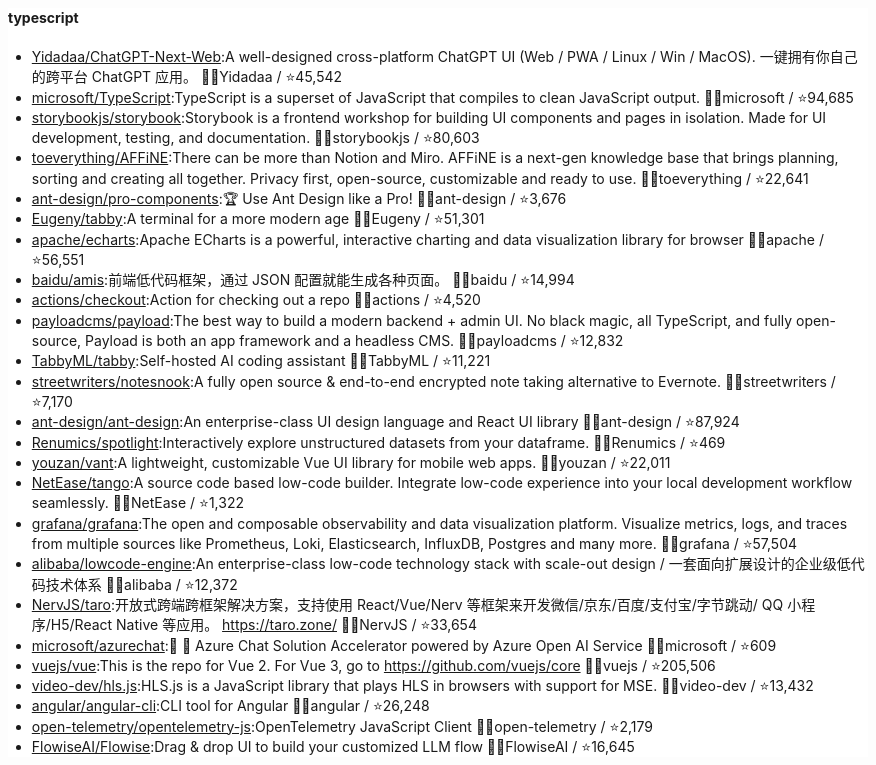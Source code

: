 #### typescript
* [Yidadaa/ChatGPT-Next-Web](https://github.com/Yidadaa/ChatGPT-Next-Web):A well-designed cross-platform ChatGPT UI (Web / PWA / Linux / Win / MacOS). 一键拥有你自己的跨平台 ChatGPT 应用。 🧑‍💻Yidadaa / ⭐45,542
* [microsoft/TypeScript](https://github.com/microsoft/TypeScript):TypeScript is a superset of JavaScript that compiles to clean JavaScript output. 🧑‍💻microsoft / ⭐94,685
* [storybookjs/storybook](https://github.com/storybookjs/storybook):Storybook is a frontend workshop for building UI components and pages in isolation. Made for UI development, testing, and documentation. 🧑‍💻storybookjs / ⭐80,603
* [toeverything/AFFiNE](https://github.com/toeverything/AFFiNE):There can be more than Notion and Miro. AFFiNE is a next-gen knowledge base that brings planning, sorting and creating all together. Privacy first, open-source, customizable and ready to use. 🧑‍💻toeverything / ⭐22,641
* [ant-design/pro-components](https://github.com/ant-design/pro-components):🏆 Use Ant Design like a Pro! 🧑‍💻ant-design / ⭐3,676
* [Eugeny/tabby](https://github.com/Eugeny/tabby):A terminal for a more modern age 🧑‍💻Eugeny / ⭐51,301
* [apache/echarts](https://github.com/apache/echarts):Apache ECharts is a powerful, interactive charting and data visualization library for browser 🧑‍💻apache / ⭐56,551
* [baidu/amis](https://github.com/baidu/amis):前端低代码框架，通过 JSON 配置就能生成各种页面。 🧑‍💻baidu / ⭐14,994
* [actions/checkout](https://github.com/actions/checkout):Action for checking out a repo 🧑‍💻actions / ⭐4,520
* [payloadcms/payload](https://github.com/payloadcms/payload):The best way to build a modern backend + admin UI. No black magic, all TypeScript, and fully open-source, Payload is both an app framework and a headless CMS. 🧑‍💻payloadcms / ⭐12,832
* [TabbyML/tabby](https://github.com/TabbyML/tabby):Self-hosted AI coding assistant 🧑‍💻TabbyML / ⭐11,221
* [streetwriters/notesnook](https://github.com/streetwriters/notesnook):A fully open source & end-to-end encrypted note taking alternative to Evernote. 🧑‍💻streetwriters / ⭐7,170
* [ant-design/ant-design](https://github.com/ant-design/ant-design):An enterprise-class UI design language and React UI library 🧑‍💻ant-design / ⭐87,924
* [Renumics/spotlight](https://github.com/Renumics/spotlight):Interactively explore unstructured datasets from your dataframe. 🧑‍💻Renumics / ⭐469
* [youzan/vant](https://github.com/youzan/vant):A lightweight, customizable Vue UI library for mobile web apps. 🧑‍💻youzan / ⭐22,011
* [NetEase/tango](https://github.com/NetEase/tango):A source code based low-code builder. Integrate low-code experience into your local development workflow seamlessly. 🧑‍💻NetEase / ⭐1,322
* [grafana/grafana](https://github.com/grafana/grafana):The open and composable observability and data visualization platform. Visualize metrics, logs, and traces from multiple sources like Prometheus, Loki, Elasticsearch, InfluxDB, Postgres and many more. 🧑‍💻grafana / ⭐57,504
* [alibaba/lowcode-engine](https://github.com/alibaba/lowcode-engine):An enterprise-class low-code technology stack with scale-out design / 一套面向扩展设计的企业级低代码技术体系 🧑‍💻alibaba / ⭐12,372
* [NervJS/taro](https://github.com/NervJS/taro):开放式跨端跨框架解决方案，支持使用 React/Vue/Nerv 等框架来开发微信/京东/百度/支付宝/字节跳动/ QQ 小程序/H5/React Native 等应用。 https://taro.zone/ 🧑‍💻NervJS / ⭐33,654
* [microsoft/azurechat](https://github.com/microsoft/azurechat):🤖 💼 Azure Chat Solution Accelerator powered by Azure Open AI Service 🧑‍💻microsoft / ⭐609
* [vuejs/vue](https://github.com/vuejs/vue):This is the repo for Vue 2. For Vue 3, go to https://github.com/vuejs/core 🧑‍💻vuejs / ⭐205,506
* [video-dev/hls.js](https://github.com/video-dev/hls.js):HLS.js is a JavaScript library that plays HLS in browsers with support for MSE. 🧑‍💻video-dev / ⭐13,432
* [angular/angular-cli](https://github.com/angular/angular-cli):CLI tool for Angular 🧑‍💻angular / ⭐26,248
* [open-telemetry/opentelemetry-js](https://github.com/open-telemetry/opentelemetry-js):OpenTelemetry JavaScript Client 🧑‍💻open-telemetry / ⭐2,179
* [FlowiseAI/Flowise](https://github.com/FlowiseAI/Flowise):Drag & drop UI to build your customized LLM flow 🧑‍💻FlowiseAI / ⭐16,645
